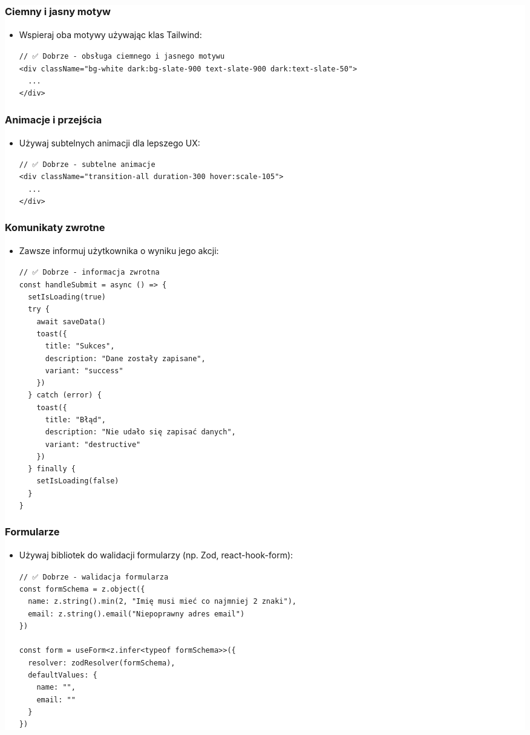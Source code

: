 ### Ciemny i jasny motyw
- Wspieraj oba motywy używając klas Tailwind:
  ```tsx
  // ✅ Dobrze - obsługa ciemnego i jasnego motywu
  <div className="bg-white dark:bg-slate-900 text-slate-900 dark:text-slate-50">
    ...
  </div>
  ```

### Animacje i przejścia
- Używaj subtelnych animacji dla lepszego UX:
  ```tsx
  // ✅ Dobrze - subtelne animacje
  <div className="transition-all duration-300 hover:scale-105">
    ...
  </div>
  ```

### Komunikaty zwrotne
- Zawsze informuj użytkownika o wyniku jego akcji:
  ```tsx
  // ✅ Dobrze - informacja zwrotna
  const handleSubmit = async () => {
    setIsLoading(true)
    try {
      await saveData()
      toast({
        title: "Sukces",
        description: "Dane zostały zapisane",
        variant: "success"
      })
    } catch (error) {
      toast({
        title: "Błąd",
        description: "Nie udało się zapisać danych",
        variant: "destructive"
      })
    } finally {
      setIsLoading(false)
    }
  }
  ```

### Formularze
- Używaj bibliotek do walidacji formularzy (np. Zod, react-hook-form):
  ```tsx
  // ✅ Dobrze - walidacja formularza
  const formSchema = z.object({
    name: z.string().min(2, "Imię musi mieć co najmniej 2 znaki"),
    email: z.string().email("Niepoprawny adres email")
  })
  
  const form = useForm<z.infer<typeof formSchema>>({
    resolver: zodResolver(formSchema),
    defaultValues: {
      name: "",
      email: ""
    }
  })
  ```
